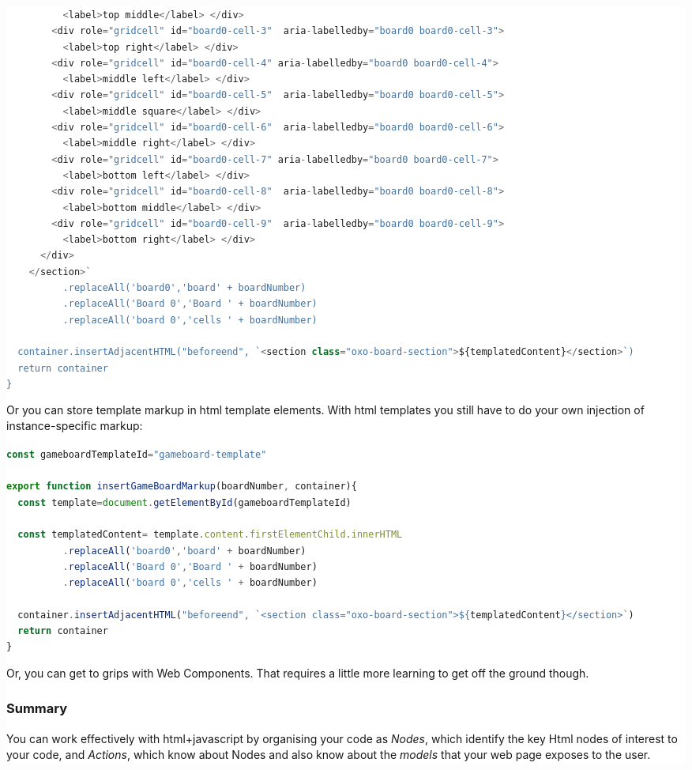 ```js
          <label>top middle</label> </div>
        <div role="gridcell" id="board0-cell-3"  aria-labelledby="board0 board0-cell-3">
          <label>top right</label> </div>
        <div role="gridcell" id="board0-cell-4" aria-labelledby="board0 board0-cell-4">
          <label>middle left</label> </div>
        <div role="gridcell" id="board0-cell-5"  aria-labelledby="board0 board0-cell-5">
          <label>middle square</label> </div>
        <div role="gridcell" id="board0-cell-6"  aria-labelledby="board0 board0-cell-6">
          <label>middle right</label> </div>
        <div role="gridcell" id="board0-cell-7" aria-labelledby="board0 board0-cell-7">
          <label>bottom left</label> </div>
        <div role="gridcell" id="board0-cell-8"  aria-labelledby="board0 board0-cell-8">
          <label>bottom middle</label> </div>
        <div role="gridcell" id="board0-cell-9"  aria-labelledby="board0 board0-cell-9">
          <label>bottom right</label> </div>
      </div>
    </section>`
          .replaceAll('board0','board' + boardNumber)
          .replaceAll('Board 0','Board ' + boardNumber)
          .replaceAll('board 0','cells ' + boardNumber)

  container.insertAdjacentHTML("beforeend", `<section class="oxo-board-section">${templatedContent}</section>`)
  return container
}
```
Or you can store template markup in html template elements. With html templates you still have to do your own injection of instance-specific markup:
```js
const gameboardTemplateId="gameboard-template"

export function insertGameBoardMarkup(boardNumber, container){
  const template=document.getElementById(gameboardTemplateId)

  const templatedContent= template.content.firstElementChild.innerHTML
          .replaceAll('board0','board' + boardNumber)
          .replaceAll('Board 0','Board ' + boardNumber)
          .replaceAll('board 0','cells ' + boardNumber)

  container.insertAdjacentHTML("beforeend", `<section class="oxo-board-section">${templatedContent}</section>`)
  return container
}
```
Or, you can get to grips with Web Components. That requires a little more learning to get off the ground though.

### Summary

You can work effectively with html+javascript by organising your code as _Nodes_, which identify the key Html nodes of interest to your code, and _Actions_, which know about Nodes and also know about the *models* that your web page exposes to the user.
